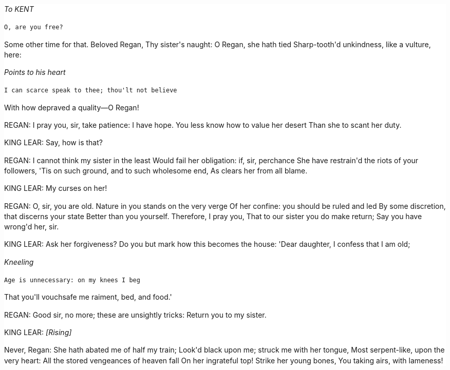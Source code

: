 
*To KENT*

    O, are you free?
 Some other time for that. Beloved Regan,
 Thy sister's naught: O Regan, she hath tied
 Sharp-tooth'd unkindness, like a vulture, here:
   

*Points to his heart*

    I can scarce speak to thee; thou'lt not believe
 With how depraved a quality—O Regan!
   

REGAN:  I pray you, sir, take patience: I have hope.
 You less know how to value her desert
 Than she to scant her duty.
   

KING LEAR:  Say, how is that?
  

REGAN:  I cannot think my sister in the least
 Would fail her obligation: if, sir, perchance
 She have restrain'd the riots of your followers,
 'Tis on such ground, and to such wholesome end,
 As clears her from all blame.
   

KING LEAR:  My curses on her!
  

REGAN:  O, sir, you are old.
 Nature in you stands on the very verge
 Of her confine: you should be ruled and led
 By some discretion, that discerns your state
 Better than you yourself. Therefore, I pray you,
 That to our sister you do make return;
 Say you have wrong'd her, sir.
   

KING LEAR:  Ask her forgiveness?
 Do you but mark how this becomes the house:
 'Dear daughter, I confess that I am old;
   

*Kneeling*

    Age is unnecessary: on my knees I beg
 That you'll vouchsafe me raiment, bed, and food.'
   

REGAN:  Good sir, no more; these are unsightly tricks:
 Return you to my sister.
   

KING LEAR:  *[Rising]*

  Never, Regan:
 She hath abated me of half my train;
 Look'd black upon me; struck me with her tongue,
 Most serpent-like, upon the very heart:
 All the stored vengeances of heaven fall
 On her ingrateful top! Strike her young bones,
 You taking airs, with lameness!
   